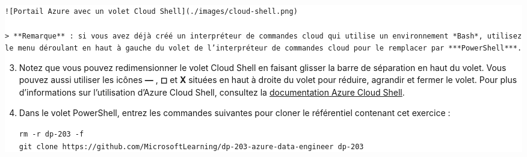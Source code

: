     ![Portail Azure avec un volet Cloud Shell](./images/cloud-shell.png)

    > **Remarque** : si vous avez déjà créé un interpréteur de commandes cloud qui utilise un environnement *Bash*, utilisez le menu déroulant en haut à gauche du volet de l’interpréteur de commandes cloud pour le remplacer par ***PowerShell***.

3. Notez que vous pouvez redimensionner le volet Cloud Shell en faisant glisser la barre de séparation en haut du volet. Vous pouvez aussi utiliser les icônes **&#8212;** , **&#9723;** et **X** situées en haut à droite du volet pour réduire, agrandir et fermer le volet. Pour plus d’informations sur l’utilisation d’Azure Cloud Shell, consultez la [documentation Azure Cloud Shell](https://docs.microsoft.com/azure/cloud-shell/overview).

4. Dans le volet PowerShell, entrez les commandes suivantes pour cloner le référentiel contenant cet exercice :

    ```
    rm -r dp-203 -f
    git clone https://github.com/MicrosoftLearning/dp-203-azure-data-engineer dp-203
    ```
